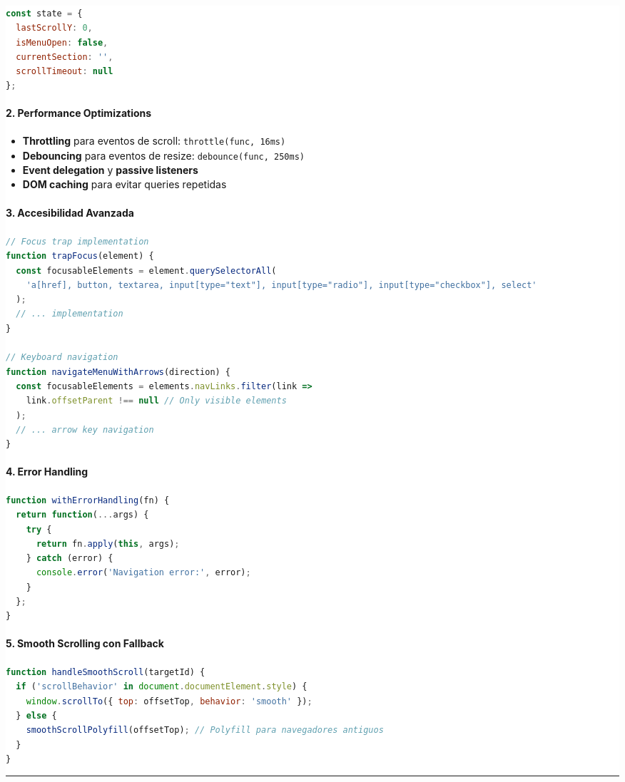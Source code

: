 ```javascript
const state = {
  lastScrollY: 0,
  isMenuOpen: false,
  currentSection: '',
  scrollTimeout: null
};
```

#### **2. Performance Optimizations**

- **Throttling** para eventos de scroll: `throttle(func, 16ms)`
- **Debouncing** para eventos de resize: `debounce(func, 250ms)`
- **Event delegation** y **passive listeners**
- **DOM caching** para evitar queries repetidas

#### **3. Accesibilidad Avanzada**

```javascript
// Focus trap implementation
function trapFocus(element) {
  const focusableElements = element.querySelectorAll(
    'a[href], button, textarea, input[type="text"], input[type="radio"], input[type="checkbox"], select'
  );
  // ... implementation
}

// Keyboard navigation
function navigateMenuWithArrows(direction) {
  const focusableElements = elements.navLinks.filter(link => 
    link.offsetParent !== null // Only visible elements
  );
  // ... arrow key navigation
}
```

#### **4. Error Handling**

```javascript
function withErrorHandling(fn) {
  return function(...args) {
    try {
      return fn.apply(this, args);
    } catch (error) {
      console.error('Navigation error:', error);
    }
  };
}
```

#### **5. Smooth Scrolling con Fallback**

```javascript
function handleSmoothScroll(targetId) {
  if ('scrollBehavior' in document.documentElement.style) {
    window.scrollTo({ top: offsetTop, behavior: 'smooth' });
  } else {
    smoothScrollPolyfill(offsetTop); // Polyfill para navegadores antiguos
  }
}
```

---